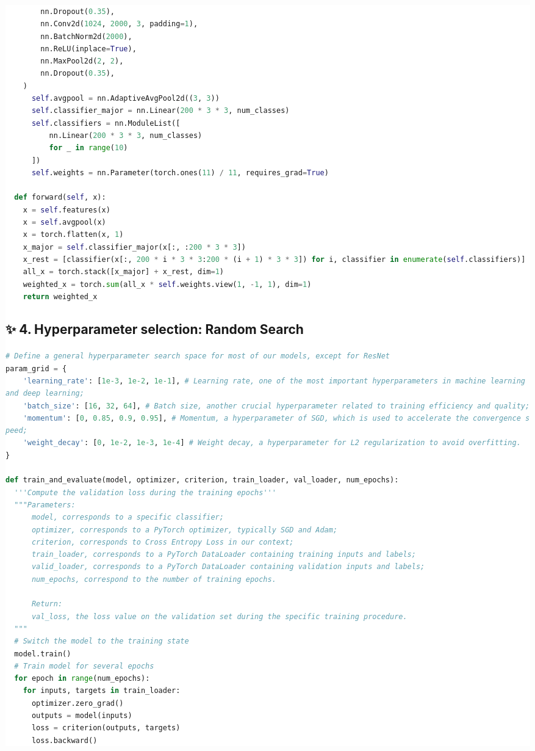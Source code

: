 ```python
        nn.Dropout(0.35),
        nn.Conv2d(1024, 2000, 3, padding=1),
        nn.BatchNorm2d(2000),
        nn.ReLU(inplace=True),
        nn.MaxPool2d(2, 2),
        nn.Dropout(0.35),
    )
      self.avgpool = nn.AdaptiveAvgPool2d((3, 3))
      self.classifier_major = nn.Linear(200 * 3 * 3, num_classes)
      self.classifiers = nn.ModuleList([
          nn.Linear(200 * 3 * 3, num_classes)
          for _ in range(10)
      ])
      self.weights = nn.Parameter(torch.ones(11) / 11, requires_grad=True)

  def forward(self, x):
    x = self.features(x)
    x = self.avgpool(x)
    x = torch.flatten(x, 1)
    x_major = self.classifier_major(x[:, :200 * 3 * 3])
    x_rest = [classifier(x[:, 200 * i * 3 * 3:200 * (i + 1) * 3 * 3]) for i, classifier in enumerate(self.classifiers)]
    all_x = torch.stack([x_major] + x_rest, dim=1)
    weighted_x = torch.sum(all_x * self.weights.view(1, -1, 1), dim=1)
    return weighted_x
```
## :sparkles: 4. Hyperparameter selection: Random Search
```python
# Define a general hyperparameter search space for most of our models, except for ResNet
param_grid = {
    'learning_rate': [1e-3, 1e-2, 1e-1], # Learning rate, one of the most important hyperparameters in machine learning and deep learning;
    'batch_size': [16, 32, 64], # Batch size, another crucial hyperparameter related to training efficiency and quality;
    'momentum': [0, 0.85, 0.9, 0.95], # Momentum, a hyperparameter of SGD, which is used to accelerate the convergence speed;
    'weight_decay': [0, 1e-2, 1e-3, 1e-4] # Weight decay, a hyperparameter for L2 regularization to avoid overfitting.
}

def train_and_evaluate(model, optimizer, criterion, train_loader, val_loader, num_epochs):
  '''Compute the validation loss during the training epochs'''
  """Parameters:
      model, corresponds to a specific classifier;
      optimizer, corresponds to a PyTorch optimizer, typically SGD and Adam;
      criterion, corresponds to Cross Entropy Loss in our context;
      train_loader, corresponds to a PyTorch DataLoader containing training inputs and labels;
      valid_loader, corresponds to a PyTorch DataLoader containing validation inputs and labels;
      num_epochs, correspond to the number of training epochs.

      Return:
      val_loss, the loss value on the validation set during the specific training procedure.
  """
  # Switch the model to the training state
  model.train()
  # Train model for several epochs
  for epoch in range(num_epochs):
    for inputs, targets in train_loader:
      optimizer.zero_grad()
      outputs = model(inputs)
      loss = criterion(outputs, targets)
      loss.backward()
```